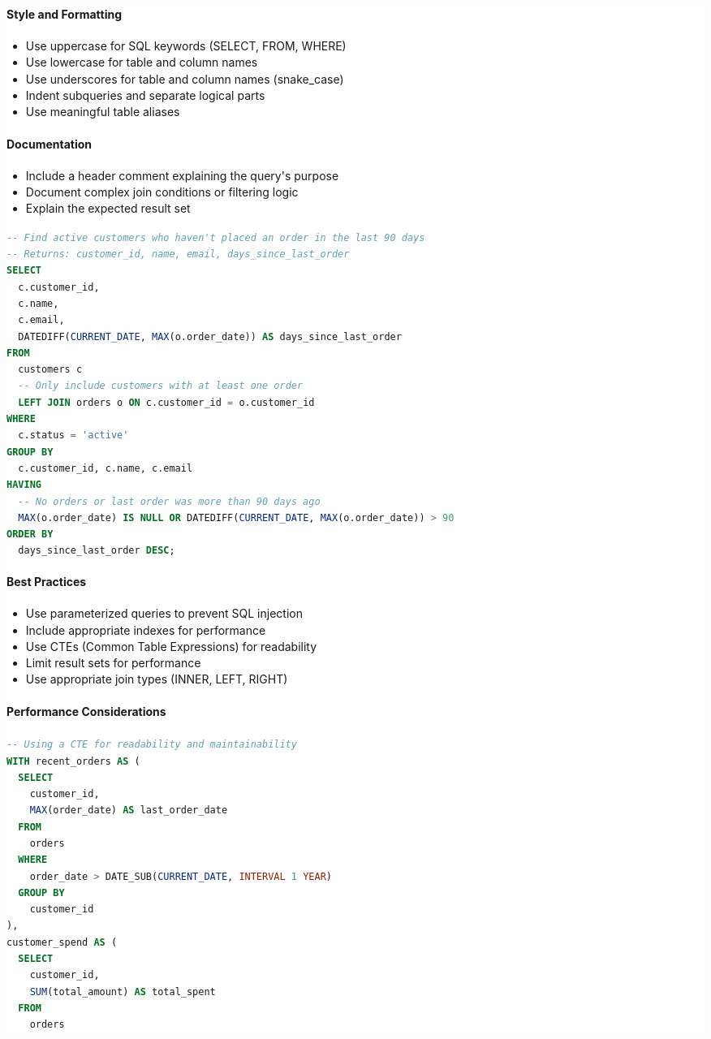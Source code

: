 #### Style and Formatting

- Use uppercase for SQL keywords (SELECT, FROM, WHERE)
- Use lowercase for table and column names
- Use underscores for table and column names (snake_case)
- Indent subqueries and separate logical parts
- Use meaningful table aliases

#### Documentation

- Include a header comment explaining the query's purpose
- Document complex join conditions or filtering logic
- Explain the expected result set

```sql
-- Find active customers who haven't placed an order in the last 90 days
-- Returns: customer_id, name, email, days_since_last_order
SELECT 
  c.customer_id,
  c.name,
  c.email,
  DATEDIFF(CURRENT_DATE, MAX(o.order_date)) AS days_since_last_order
FROM 
  customers c
  -- Only include customers with at least one order
  LEFT JOIN orders o ON c.customer_id = o.customer_id
WHERE 
  c.status = 'active'
GROUP BY 
  c.customer_id, c.name, c.email
HAVING 
  -- No orders or last order was more than 90 days ago
  MAX(o.order_date) IS NULL OR DATEDIFF(CURRENT_DATE, MAX(o.order_date)) > 90
ORDER BY 
  days_since_last_order DESC;
```

#### Best Practices

- Use parameterized queries to prevent SQL injection
- Include appropriate indexes for performance
- Use CTEs (Common Table Expressions) for readability
- Limit result sets for performance
- Use appropriate join types (INNER, LEFT, RIGHT)

#### Performance Considerations

```sql
-- Using a CTE for readability and maintainability
WITH recent_orders AS (
  SELECT 
    customer_id,
    MAX(order_date) AS last_order_date
  FROM 
    orders
  WHERE 
    order_date > DATE_SUB(CURRENT_DATE, INTERVAL 1 YEAR)
  GROUP BY 
    customer_id
),
customer_spend AS (
  SELECT
    customer_id,
    SUM(total_amount) AS total_spent
  FROM
    orders
```
